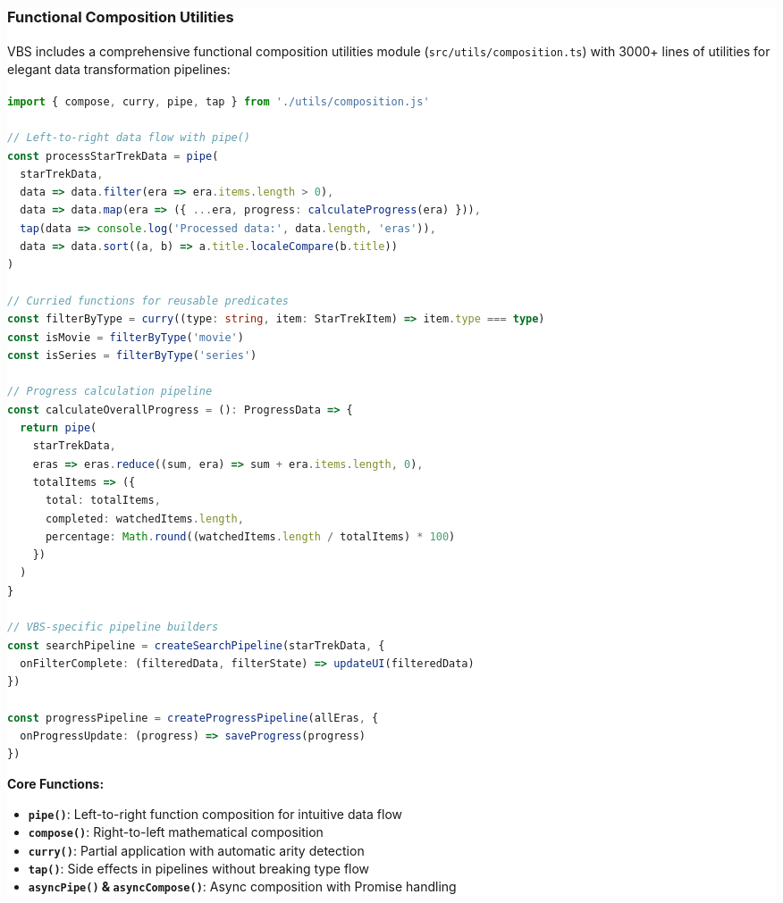 ### Functional Composition Utilities

VBS includes a comprehensive functional composition utilities module (`src/utils/composition.ts`) with 3000+ lines of utilities for elegant data transformation pipelines:

```typescript
import { compose, curry, pipe, tap } from './utils/composition.js'

// Left-to-right data flow with pipe()
const processStarTrekData = pipe(
  starTrekData,
  data => data.filter(era => era.items.length > 0),
  data => data.map(era => ({ ...era, progress: calculateProgress(era) })),
  tap(data => console.log('Processed data:', data.length, 'eras')),
  data => data.sort((a, b) => a.title.localeCompare(b.title))
)

// Curried functions for reusable predicates
const filterByType = curry((type: string, item: StarTrekItem) => item.type === type)
const isMovie = filterByType('movie')
const isSeries = filterByType('series')

// Progress calculation pipeline
const calculateOverallProgress = (): ProgressData => {
  return pipe(
    starTrekData,
    eras => eras.reduce((sum, era) => sum + era.items.length, 0),
    totalItems => ({
      total: totalItems,
      completed: watchedItems.length,
      percentage: Math.round((watchedItems.length / totalItems) * 100)
    })
  )
}

// VBS-specific pipeline builders
const searchPipeline = createSearchPipeline(starTrekData, {
  onFilterComplete: (filteredData, filterState) => updateUI(filteredData)
})

const progressPipeline = createProgressPipeline(allEras, {
  onProgressUpdate: (progress) => saveProgress(progress)
})
```

**Core Functions:**

- **`pipe()`**: Left-to-right function composition for intuitive data flow
- **`compose()`**: Right-to-left mathematical composition
- **`curry()`**: Partial application with automatic arity detection
- **`tap()`**: Side effects in pipelines without breaking type flow
- **`asyncPipe()` & `asyncCompose()`**: Async composition with Promise handling
